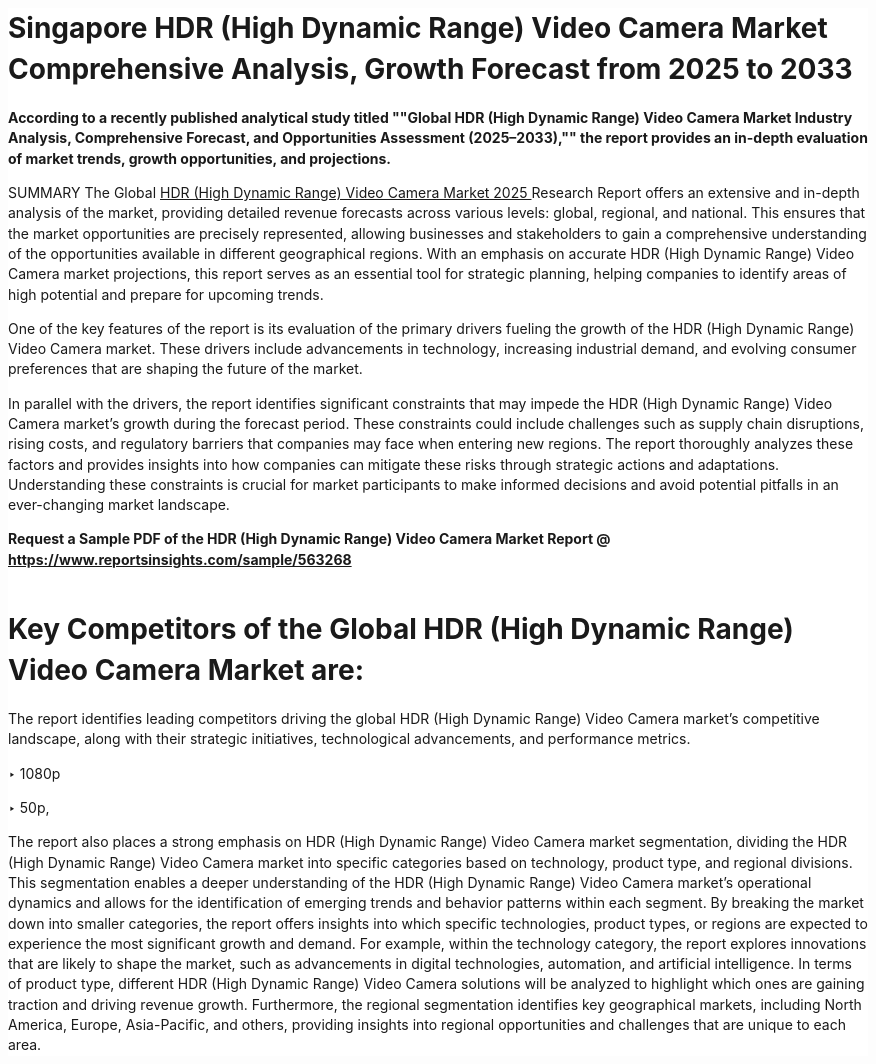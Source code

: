 # Singapore HDR (High Dynamic Range) Video Camera Market Comprehensive Analysis, Growth Forecast from 2025 to 2033

<strong>According to a recently published analytical study titled ""Global HDR (High Dynamic Range) Video Camera Market Industry Analysis, Comprehensive Forecast, and Opportunities Assessment (2025–2033),"" the report provides an in-depth evaluation of market trends, growth opportunities, and projections.</strong>

SUMMARY The Global <a href=https://www.reportsinsights.com/sample/563268>HDR (High Dynamic Range) Video Camera Market 2025 </a> Research Report offers an extensive and in-depth analysis of the market, providing detailed revenue forecasts across various levels: global, regional, and national. This ensures that the market opportunities are precisely represented, allowing businesses and stakeholders to gain a comprehensive understanding of the opportunities available in different geographical regions. With an emphasis on accurate HDR (High Dynamic Range) Video Camera market projections, this report serves as an essential tool for strategic planning, helping companies to identify areas of high potential and prepare for upcoming trends.

One of the key features of the report is its evaluation of the primary drivers fueling the growth of the HDR (High Dynamic Range) Video Camera market. These drivers include advancements in technology, increasing industrial demand, and evolving consumer preferences that are shaping the future of the market. 

In parallel with the drivers, the report identifies significant constraints that may impede the HDR (High Dynamic Range) Video Camera market’s growth during the forecast period. These constraints could include challenges such as supply chain disruptions, rising costs, and regulatory barriers that companies may face when entering new regions. The report thoroughly analyzes these factors and provides insights into how companies can mitigate these risks through strategic actions and adaptations. Understanding these constraints is crucial for market participants to make informed decisions and avoid potential pitfalls in an ever-changing market landscape.

<strong>Request a Sample PDF of the HDR (High Dynamic Range) Video Camera Market Report </strong><strong>@<a href=https://www.reportsinsights.com/sample/563268> https://www.reportsinsights.com/sample/563268</a></strong></font>

# <strong>Key Competitors of the Global HDR (High Dynamic Range) Video Camera Market are:</strong>

The report identifies leading competitors driving the global HDR (High Dynamic Range) Video Camera market’s competitive landscape, along with their strategic initiatives, technological advancements, and performance metrics.

‣ 1080p

‣ 50p,

The report also places a strong emphasis on HDR (High Dynamic Range) Video Camera market segmentation, dividing the HDR (High Dynamic Range) Video Camera market into specific categories based on technology, product type, and regional divisions. This segmentation enables a deeper understanding of the HDR (High Dynamic Range) Video Camera market’s operational dynamics and allows for the identification of emerging trends and behavior patterns within each segment. By breaking the market down into smaller categories, the report offers insights into which specific technologies, product types, or regions are expected to experience the most significant growth and demand. For example, within the technology category, the report explores innovations that are likely to shape the market, such as advancements in digital technologies, automation, and artificial intelligence. In terms of product type, different HDR (High Dynamic Range) Video Camera solutions will be analyzed to highlight which ones are gaining traction and driving revenue growth. Furthermore, the regional segmentation identifies key geographical markets, including North America, Europe, Asia-Pacific, and others, providing insights into regional opportunities and challenges that are unique to each area.
